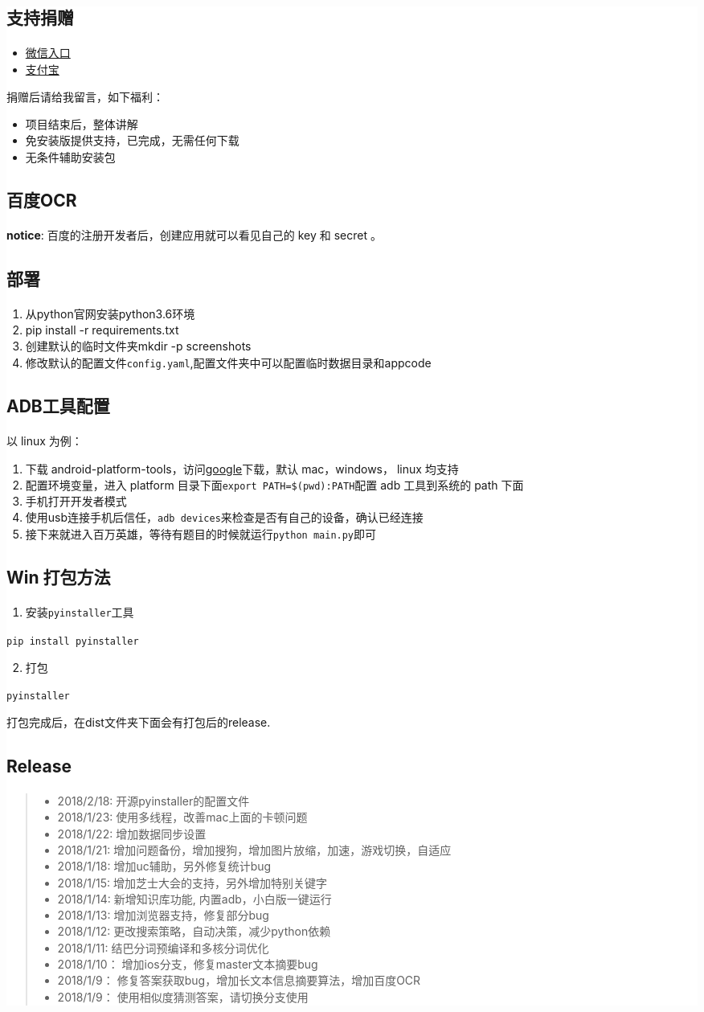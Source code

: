 ## **支持捐赠**

- [微信入口](./wechatcode/wechatpay.png)
- [支付宝](./wechatcode/alipay.jpg)

捐赠后请给我留言，如下福利：

- 项目结束后，整体讲解
- 免安装版提供支持，已完成，无需任何下载
- 无条件辅助安装包


## 百度OCR

**notice**: 百度的注册开发者后，创建应用就可以看见自己的 key 和 secret 。


## 部署

1. 从python官网安装python3.6环境
2. pip install -r requirements.txt
3. 创建默认的临时文件夹mkdir -p screenshots
4. 修改默认的配置文件`config.yaml`,配置文件夹中可以配置临时数据目录和appcode


## ADB工具配置

以 linux 为例：

1. 下载 android-platform-tools，访问[google](https://developer.android.google.cn/studio/releases/platform-tools.html)下载，默认 mac，windows， linux 均支持
2. 配置环境变量，进入 platform 目录下面`export PATH=$(pwd):PATH`配置 adb 工具到系统的 path 下面
3. 手机打开开发者模式
4. 使用usb连接手机后信任，`adb devices`来检查是否有自己的设备，确认已经连接
5. 接下来就进入百万英雄，等待有题目的时候就运行`python main.py`即可


## Win 打包方法

1. 安装`pyinstaller`工具
``` shell
pip install pyinstaller
```

2. 打包
``` shell
pyinstaller 
```

打包完成后，在dist文件夹下面会有打包后的release.

## Release

>- 2018/2/18: 开源pyinstaller的配置文件
>- 2018/1/23: 使用多线程，改善mac上面的卡顿问题
>- 2018/1/22: 增加数据同步设置
>- 2018/1/21: 增加问题备份，增加搜狗，增加图片放缩，加速，游戏切换，自适应
>- 2018/1/18: 增加uc辅助，另外修复统计bug
>- 2018/1/15: 增加芝士大会的支持，另外增加特别关键字
>- 2018/1/14: 新增知识库功能, 内置adb，小白版一键运行
>- 2018/1/13: 增加浏览器支持，修复部分bug
>- 2018/1/12: 更改搜索策略，自动决策，减少python依赖
>- 2018/1/11: 结巴分词预编译和多核分词优化
>- 2018/1/10： 增加ios分支，修复master文本摘要bug
>- 2018/1/9： 修复答案获取bug，增加长文本信息摘要算法，增加百度OCR
>- 2018/1/9： 使用相似度猜测答案，请切换分支使用
